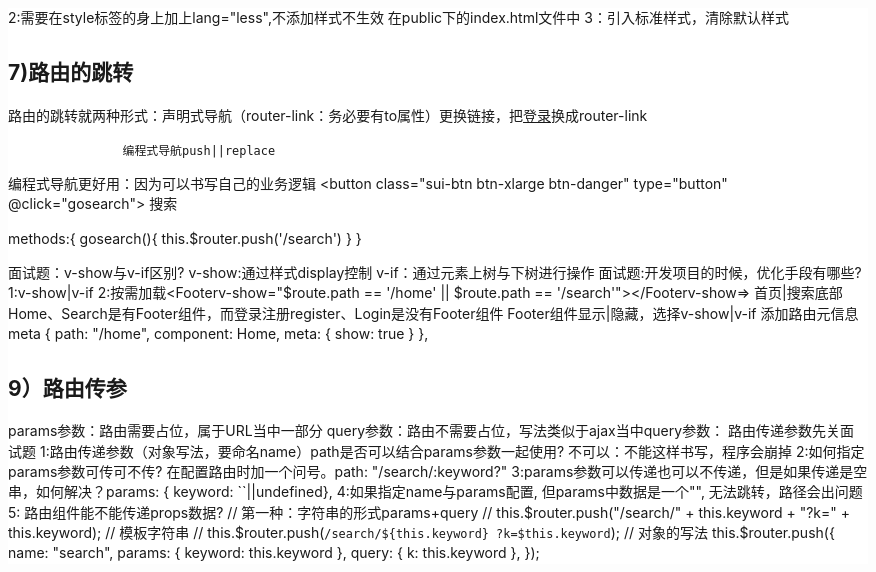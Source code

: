 2:需要在style标签的身上加上lang="less",不添加样式不生效
在public下的index.html文件中
3：引入标准样式，清除默认样式



## 7)路由的跳转
路由的跳转就两种形式：声明式导航（router-link：务必要有to属性）更换链接，把<a href="###">登录</a>换成router-link
                    
                    编程式导航push||replace
编程式导航更好用：因为可以书写自己的业务逻辑
<button class="sui-btn btn-xlarge btn-danger" type="button" @click="gosearch">
            搜索
</button>

methods:{
    gosearch(){
      this.$router.push('/search')
    }
  }







面试题：v-show与v-if区别?
v-show:通过样式display控制
v-if：通过元素上树与下树进行操作
面试题:开发项目的时候，优化手段有哪些?
1:v-show|v-if
2:按需加载<Footerv-show="$route.path == '/home' || $route.path == '/search'"></Footerv-show=>
首页|搜索底部Home、Search是有Footer组件，而登录注册register、Login是没有Footer组件
Footer组件显示|隐藏，选择v-show|v-if
添加路由元信息meta
{
            path: "/home",
            component: Home,
            meta: { show: true }
        },
<Footer v-show="$route.meta.show"></Footer>

## 9）路由传参
params参数：路由需要占位，属于URL当中一部分
query参数：路由不需要占位，写法类似于ajax当中query参数：
路由传递参数先关面试题
     1:路由传递参数（对象写法，要命名name）path是否可以结合params参数一起使用? 不可以：不能这样书写，程序会崩掉
     2:如何指定params参数可传可不传? 在配置路由时加一个问号。path: "/search/:keyword?"
     3:params参数可以传递也可以不传递，但是如果传递是空串，如何解决？params: { keyword: ``||undefined},
     4:如果指定name与params配置, 但params中数据是一个"", 无法跳转，路径会出问题
     5: 路由组件能不能传递props数据?
      // 第一种：字符串的形式params+query
      // this.$router.push("/search/" + this.keyword + "?k=" + this.keyword);
      // 模板字符串
      // this.$router.push(`/search/${this.keyword} ?k=$this.keyword`);
      // 对象的写法
      this.$router.push({
        name: "search",
        params: { keyword: this.keyword },
        query: { k: this.keyword },
      });
